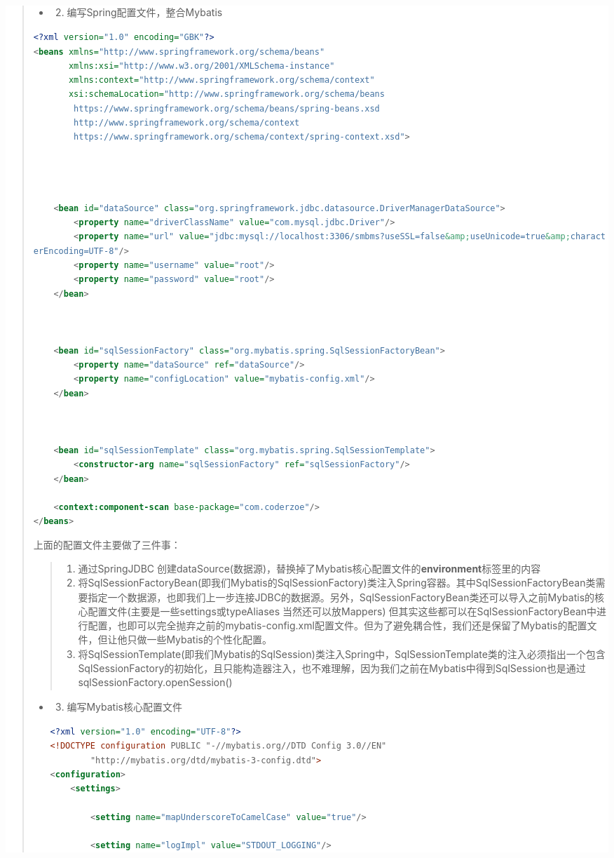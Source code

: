 >     
>
>* 2. 编写Spring配置文件，整合Mybatis
>
>  ```xml
>  <?xml version="1.0" encoding="GBK"?>
>  <beans xmlns="http://www.springframework.org/schema/beans"
>         xmlns:xsi="http://www.w3.org/2001/XMLSchema-instance"
>         xmlns:context="http://www.springframework.org/schema/context"
>         xsi:schemaLocation="http://www.springframework.org/schema/beans
>          https://www.springframework.org/schema/beans/spring-beans.xsd
>          http://www.springframework.org/schema/context
>          https://www.springframework.org/schema/context/spring-context.xsd">
>  
>      
>  
>      
>      <bean id="dataSource" class="org.springframework.jdbc.datasource.DriverManagerDataSource">
>          <property name="driverClassName" value="com.mysql.jdbc.Driver"/>
>          <property name="url" value="jdbc:mysql://localhost:3306/smbms?useSSL=false&amp;useUnicode=true&amp;characterEncoding=UTF-8"/>
>          <property name="username" value="root"/>
>          <property name="password" value="root"/>
>      </bean>
>  
>      
>      
>      <bean id="sqlSessionFactory" class="org.mybatis.spring.SqlSessionFactoryBean">
>          <property name="dataSource" ref="dataSource"/>
>          <property name="configLocation" value="mybatis-config.xml"/>
>      </bean>
>  
>      
>      
>      <bean id="sqlSessionTemplate" class="org.mybatis.spring.SqlSessionTemplate">
>          <constructor-arg name="sqlSessionFactory" ref="sqlSessionFactory"/>
>      </bean>
>  
>      <context:component-scan base-package="com.coderzoe"/>
>  </beans>
>  ```
>
>  上面的配置文件主要做了三件事：
>
>  > 1. 通过SpringJDBC 创建dataSource(数据源)，替换掉了Mybatis核心配置文件的**environment**标签里的内容
>  > 2. 将SqlSessionFactoryBean(即我们Mybatis的SqlSessionFactory)类注入Spring容器。其中SqlSessionFactoryBean类需要指定一个数据源，也即我们上一步连接JDBC的数据源。另外，SqlSessionFactoryBean类还可以导入之前Mybatis的核心配置文件(主要是一些settings或typeAliases 当然还可以放Mappers) 但其实这些都可以在SqlSessionFactoryBean中进行配置，也即可以完全抛弃之前的mybatis-config.xml配置文件。但为了避免耦合性，我们还是保留了Mybatis的配置文件，但让他只做一些Mybatis的个性化配置。
>  > 3. 将SqlSessionTemplate(即我们Mybatis的SqlSession)类注入Spring中，SqlSessionTemplate类的注入必须指出一个包含SqlSessionFactory的初始化，且只能构造器注入，也不难理解，因为我们之前在Mybatis中得到SqlSession也是通过sqlSessionFactory.openSession()
>
>* 3. 编写Mybatis核心配置文件
>
>     ```xml
>     <?xml version="1.0" encoding="UTF-8"?>
>     <!DOCTYPE configuration PUBLIC "-//mybatis.org//DTD Config 3.0//EN"
>             "http://mybatis.org/dtd/mybatis-3-config.dtd">
>     <configuration>
>         <settings>
>             
>             <setting name="mapUnderscoreToCamelCase" value="true"/>
>             
>             <setting name="logImpl" value="STDOUT_LOGGING"/>